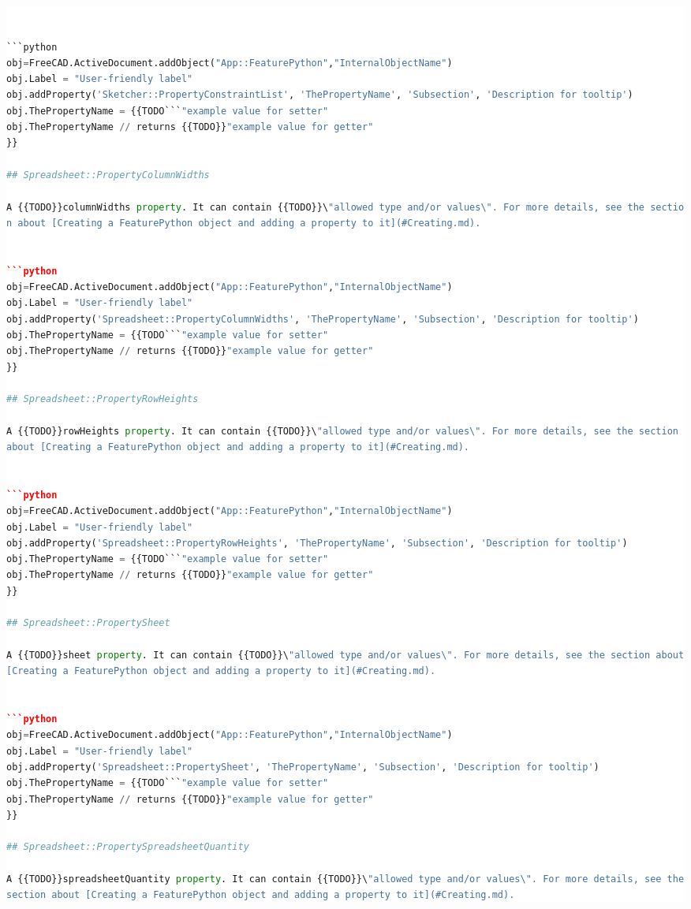 ```python


```python
obj=FreeCAD.ActiveDocument.addObject("App::FeaturePython","InternalObjectName")
obj.Label = "User-friendly label"
obj.addProperty('Sketcher::PropertyConstraintList', 'ThePropertyName', 'Subsection', 'Description for tooltip')
obj.ThePropertyName = {{TODO```"example value for setter"
obj.ThePropertyName // returns {{TODO}}"example value for getter"
}}

## Spreadsheet::PropertyColumnWidths

A {{TODO}}columnWidths property. It can contain {{TODO}}\"allowed type and/or values\". For more details, see the section about [Creating a FeaturePython object and adding a property to it](#Creating.md).


```python
obj=FreeCAD.ActiveDocument.addObject("App::FeaturePython","InternalObjectName")
obj.Label = "User-friendly label"
obj.addProperty('Spreadsheet::PropertyColumnWidths', 'ThePropertyName', 'Subsection', 'Description for tooltip')
obj.ThePropertyName = {{TODO```"example value for setter"
obj.ThePropertyName // returns {{TODO}}"example value for getter"
}}

## Spreadsheet::PropertyRowHeights

A {{TODO}}rowHeights property. It can contain {{TODO}}\"allowed type and/or values\". For more details, see the section about [Creating a FeaturePython object and adding a property to it](#Creating.md).


```python
obj=FreeCAD.ActiveDocument.addObject("App::FeaturePython","InternalObjectName")
obj.Label = "User-friendly label"
obj.addProperty('Spreadsheet::PropertyRowHeights', 'ThePropertyName', 'Subsection', 'Description for tooltip')
obj.ThePropertyName = {{TODO```"example value for setter"
obj.ThePropertyName // returns {{TODO}}"example value for getter"
}}

## Spreadsheet::PropertySheet

A {{TODO}}sheet property. It can contain {{TODO}}\"allowed type and/or values\". For more details, see the section about [Creating a FeaturePython object and adding a property to it](#Creating.md).


```python
obj=FreeCAD.ActiveDocument.addObject("App::FeaturePython","InternalObjectName")
obj.Label = "User-friendly label"
obj.addProperty('Spreadsheet::PropertySheet', 'ThePropertyName', 'Subsection', 'Description for tooltip')
obj.ThePropertyName = {{TODO```"example value for setter"
obj.ThePropertyName // returns {{TODO}}"example value for getter"
}}

## Spreadsheet::PropertySpreadsheetQuantity

A {{TODO}}spreadsheetQuantity property. It can contain {{TODO}}\"allowed type and/or values\". For more details, see the section about [Creating a FeaturePython object and adding a property to it](#Creating.md).

```